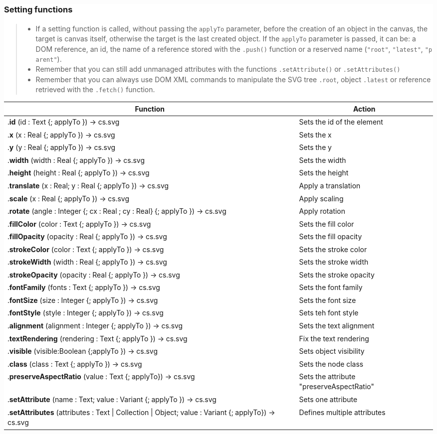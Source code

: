 ### Setting functions

>* If a setting function is called, without passing the `applyTo` parameter, before the creation of an object in the canvas, the target is canvas itself, otherwise the target is the last created object. If the `applyTo` parameter is passed, it can be: a DOM reference, an id, the name of a reference stored with the `.push()` function or a reserved name (`"root"`, `"latest"`, `"parent"`).
>* Remember that you can still add unmanaged attributes with the functions `.setAttribute()` or `.setAttributes()` 
>* Remember that you can always use DOM XML commands to manipulate the SVG tree `.root`, object `.latest` or reference retrieved with the `.fetch()` function.

|Function|Action|
|--------|------|
|.**id** (id : Text {; applyTo }) → cs.svg | Sets the id of the element
|.**x** (x : Real {; applyTo }) → cs.svg | Sets the x
|.**y** (y : Real {; applyTo }) → cs.svg | Sets the y
|.**width** (width : Real {; applyTo }) → cs.svg | Sets the width
|.**height** (height : Real {; applyTo }) → cs.svg | Sets the height
|.**translate** (x : Real; y : Real {; applyTo }) → cs.svg | Apply a translation
|.**scale** (x : Real {; applyTo }) → cs.svg | Apply scaling
|.**rotate** (angle : Integer {; cx : Real ; cy : Real} {; applyTo }) → cs.svg | Apply rotation
|.**fillColor** (color : Text {; applyTo }) → cs.svg | Sets the fill color
|.**fillOpacity** (opacity : Real {; applyTo }) → cs.svg | Sets the fill opacity
|.**strokeColor** (color : Text {; applyTo }) → cs.svg | Sets the stroke color
|.**strokeWidth** (width : Real {; applyTo }) → cs.svg | Sets the stroke width
|.**strokeOpacity** (opacity : Real {; applyTo }) → cs.svg | Sets the stroke opacity
|.**fontFamily** (fonts : Text {; applyTo }) → cs.svg | Sets the font family
|.**fontSize** (size : Integer {; applyTo }) → cs.svg | Sets the font size
|.**fontStyle** (style : Integer {; applyTo }) → cs.svg | Sets teh font style
|.**alignment** (alignment : Integer {; applyTo }) → cs.svg | Sets the text alignment
|.**textRendering** (rendering : Text {; applyTo }) → cs.svg | Fix the text rendering
|.**visible** (visible:Boolean {;applyTo }) → cs.svg | Sets object visibility
|.**class** (class : Text {; applyTo }) → cs.svg | Sets the node class
|.**preserveAspectRatio** (value : Text {; applyTo}) → cs.svg | Sets the attribute "preserveAspectRatio"
|.**setAttribute** (name : Text; value : Variant {; applyTo }) → cs.svg | Sets one attribute
|.**setAttributes** (attributes : Text \| Collection \| Object; value : Variant {; applyTo}) → cs.svg | Defines multiple attributes
